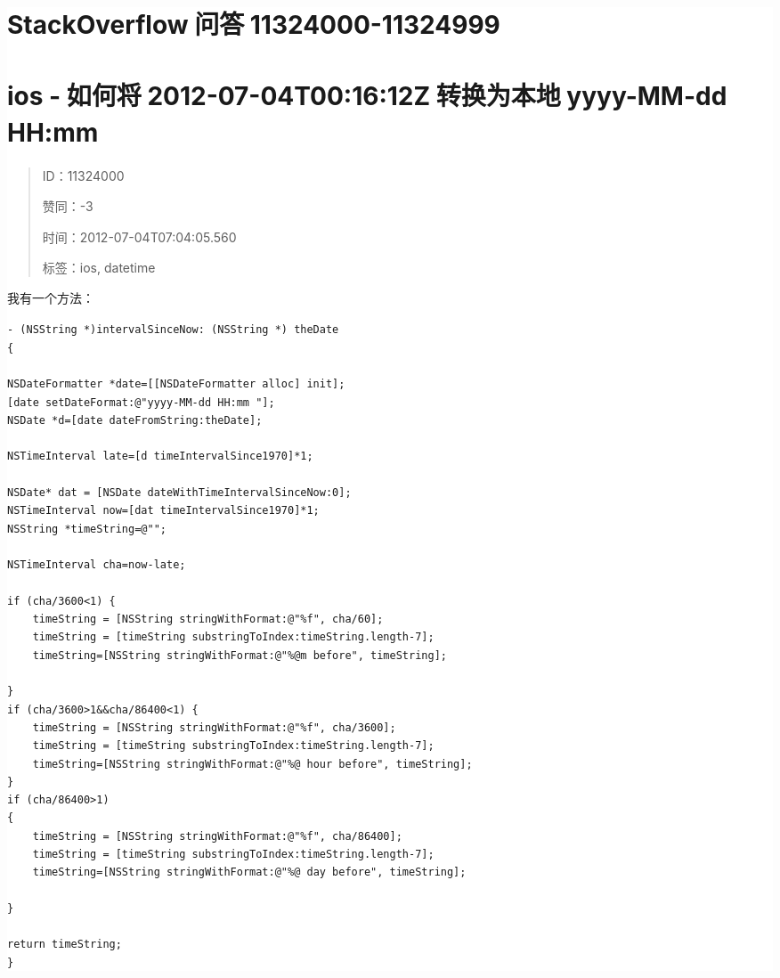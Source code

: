 # StackOverflow 问答 11324000-11324999

# ios - 如何将 2012-07-04T00:16:12Z 转换为本地 yyyy-MM-dd HH:mm

> ID：11324000
> 
> 赞同：-3
> 
> 时间：2012-07-04T07:04:05.560
> 
> 标签：ios, datetime

我有一个方法：

```
- (NSString *)intervalSinceNow: (NSString *) theDate 
{

NSDateFormatter *date=[[NSDateFormatter alloc] init];
[date setDateFormat:@"yyyy-MM-dd HH:mm "];
NSDate *d=[date dateFromString:theDate];

NSTimeInterval late=[d timeIntervalSince1970]*1;

NSDate* dat = [NSDate dateWithTimeIntervalSinceNow:0];
NSTimeInterval now=[dat timeIntervalSince1970]*1;
NSString *timeString=@"";

NSTimeInterval cha=now-late;

if (cha/3600<1) {
    timeString = [NSString stringWithFormat:@"%f", cha/60];
    timeString = [timeString substringToIndex:timeString.length-7];
    timeString=[NSString stringWithFormat:@"%@m before", timeString];

}
if (cha/3600>1&&cha/86400<1) {
    timeString = [NSString stringWithFormat:@"%f", cha/3600];
    timeString = [timeString substringToIndex:timeString.length-7];
    timeString=[NSString stringWithFormat:@"%@ hour before", timeString];
}
if (cha/86400>1)
{
    timeString = [NSString stringWithFormat:@"%f", cha/86400];
    timeString = [timeString substringToIndex:timeString.length-7];
    timeString=[NSString stringWithFormat:@"%@ day before", timeString];

}

return timeString;
} 
```
